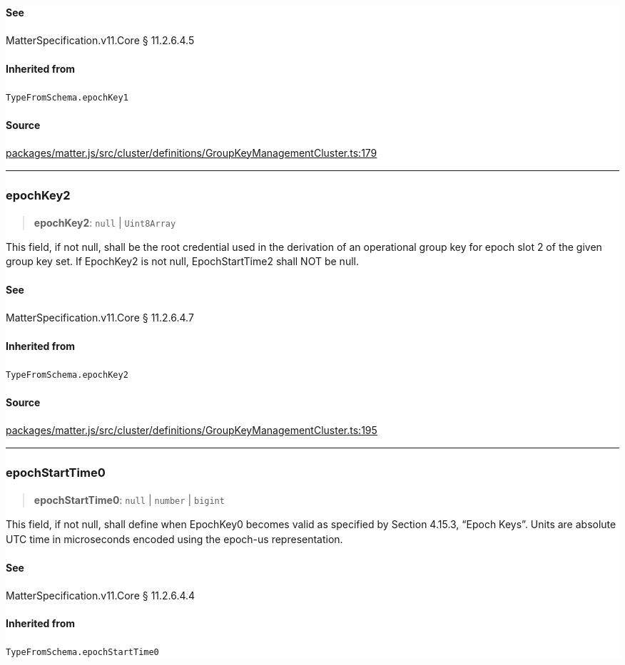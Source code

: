 #### See

MatterSpecification.v11.Core § 11.2.6.4.5

#### Inherited from

`TypeFromSchema.epochKey1`

#### Source

[packages/matter.js/src/cluster/definitions/GroupKeyManagementCluster.ts:179](https://github.com/project-chip/matter.js/blob/7a8cbb56b87d4ccf34bec5a9a95ab40a1711324f/packages/matter.js/src/cluster/definitions/GroupKeyManagementCluster.ts#L179)

***

### epochKey2

> **epochKey2**: `null` \| `Uint8Array`

This field, if not null, shall be the root credential used in the derivation of an operational group key for
epoch slot 2 of the given group key set. If EpochKey2 is not null, EpochStartTime2 shall NOT be null.

#### See

MatterSpecification.v11.Core § 11.2.6.4.7

#### Inherited from

`TypeFromSchema.epochKey2`

#### Source

[packages/matter.js/src/cluster/definitions/GroupKeyManagementCluster.ts:195](https://github.com/project-chip/matter.js/blob/7a8cbb56b87d4ccf34bec5a9a95ab40a1711324f/packages/matter.js/src/cluster/definitions/GroupKeyManagementCluster.ts#L195)

***

### epochStartTime0

> **epochStartTime0**: `null` \| `number` \| `bigint`

This field, if not null, shall define when EpochKey0 becomes valid as specified by Section 4.15.3, “Epoch
Keys”. Units are absolute UTC time in microseconds encoded using the epoch-us representation.

#### See

MatterSpecification.v11.Core § 11.2.6.4.4

#### Inherited from

`TypeFromSchema.epochStartTime0`
